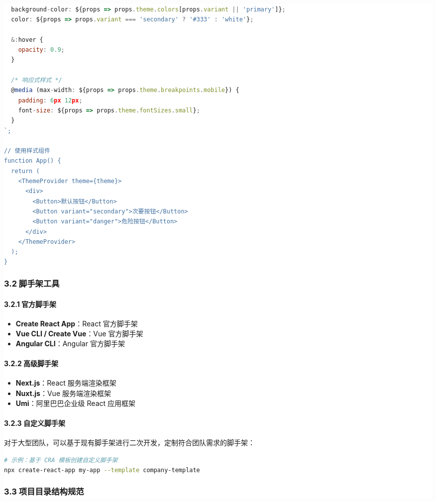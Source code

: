   ```jsx
    background-color: ${props => props.theme.colors[props.variant || 'primary']};
    color: ${props => props.variant === 'secondary' ? '#333' : 'white'};
    
    &:hover {
      opacity: 0.9;
    }
    
    /* 响应式样式 */
    @media (max-width: ${props => props.theme.breakpoints.mobile}) {
      padding: 6px 12px;
      font-size: ${props => props.theme.fontSizes.small};
    }
  `;
  
  // 使用样式组件
  function App() {
    return (
      <ThemeProvider theme={theme}>
        <div>
          <Button>默认按钮</Button>
          <Button variant="secondary">次要按钮</Button>
          <Button variant="danger">危险按钮</Button>
        </div>
      </ThemeProvider>
    );
  }
  ```

### 3.2 脚手架工具

#### 3.2.1 官方脚手架

- **Create React App**：React 官方脚手架
- **Vue CLI / Create Vue**：Vue 官方脚手架
- **Angular CLI**：Angular 官方脚手架

#### 3.2.2 高级脚手架

- **Next.js**：React 服务端渲染框架
- **Nuxt.js**：Vue 服务端渲染框架
- **Umi**：阿里巴巴企业级 React 应用框架

#### 3.2.3 自定义脚手架

对于大型团队，可以基于现有脚手架进行二次开发，定制符合团队需求的脚手架：

```bash
# 示例：基于 CRA 模板创建自定义脚手架
npx create-react-app my-app --template company-template
```

### 3.3 项目目录结构规范
